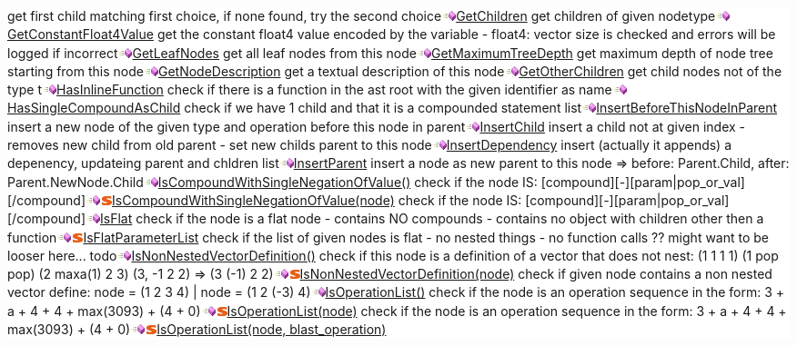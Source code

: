 get first child matching first choice, if none found, try the second choice</td></tr><tr><td>![Public method](media/pubmethod.gif "Public method")</td><td><a href="d0097615-18d8-ab01-fe87-acc07c1fd0b2.md">GetChildren</a></td><td>
get children of given nodetype</td></tr><tr><td>![Public method](media/pubmethod.gif "Public method")</td><td><a href="0d771e91-0049-b6e0-3e44-56b8c3bb8815.md">GetConstantFloat4Value</a></td><td>
get the constant float4 value encoded by the variable - float4: vector size is checked and errors will be logged if incorrect</td></tr><tr><td>![Public method](media/pubmethod.gif "Public method")</td><td><a href="2c5f845f-f399-883c-9697-4ca5f8384ed0.md">GetLeafNodes</a></td><td>
get all leaf nodes from this node</td></tr><tr><td>![Public method](media/pubmethod.gif "Public method")</td><td><a href="6d5677a3-19f5-32cf-b3d9-4089563ab9de.md">GetMaximumTreeDepth</a></td><td>
get maximum depth of node tree starting from this node</td></tr><tr><td>![Public method](media/pubmethod.gif "Public method")</td><td><a href="3f0c0bb7-fdfc-7f88-0a55-46bea5d7f770.md">GetNodeDescription</a></td><td>
get a textual description of this node</td></tr><tr><td>![Public method](media/pubmethod.gif "Public method")</td><td><a href="b2c7b695-0514-92e9-8780-788c3b0fe98f.md">GetOtherChildren</a></td><td>
get child nodes not of the type t</td></tr><tr><td>![Public method](media/pubmethod.gif "Public method")</td><td><a href="3b001655-8961-4356-71e6-2367690138b8.md">HasInlineFunction</a></td><td>
check if there is a function in the ast root with the given identifier as name</td></tr><tr><td>![Public method](media/pubmethod.gif "Public method")</td><td><a href="5e9113ec-f344-a766-21c7-915ddf615197.md">HasSingleCompoundAsChild</a></td><td>
check if we have 1 child and that it is a compounded statement list</td></tr><tr><td>![Public method](media/pubmethod.gif "Public method")</td><td><a href="acd01e66-e0d0-cb87-0778-1a88e283d428.md">InsertBeforeThisNodeInParent</a></td><td>
insert a new node of the given type and operation before this node in parent</td></tr><tr><td>![Public method](media/pubmethod.gif "Public method")</td><td><a href="11fc2769-e519-bbcf-3f9a-721c8a404431.md">InsertChild</a></td><td>
insert a child not at given index - removes new child from old parent - set new childs parent to this node</td></tr><tr><td>![Public method](media/pubmethod.gif "Public method")</td><td><a href="e6f4ab05-64b5-5730-68cd-bbdd7d9bd4b4.md">InsertDependency</a></td><td>
insert (actually it appends) a depenency, updateing parent and chldren list</td></tr><tr><td>![Public method](media/pubmethod.gif "Public method")</td><td><a href="adf8b1cc-25ac-1999-b1ed-e20618d8bf68.md">InsertParent</a></td><td>
insert a node as new parent to this node => before: Parent.Child, after: Parent.NewNode.Child</td></tr><tr><td>![Public method](media/pubmethod.gif "Public method")</td><td><a href="eaa4803a-6103-9de3-d709-a565cad0583a.md">IsCompoundWithSingleNegationOfValue()</a></td><td>
check if the node IS: [compound][-][param|pop_or_val][/compound]</td></tr><tr><td>![Public method](media/pubmethod.gif "Public method")![Static member](media/static.gif "Static member")</td><td><a href="7dc305d9-a6b3-2efd-dd0f-bcef3bbcf593.md">IsCompoundWithSingleNegationOfValue(node)</a></td><td>
check if the node IS: [compound][-][param|pop_or_val][/compound]</td></tr><tr><td>![Public method](media/pubmethod.gif "Public method")</td><td><a href="6978828c-4c70-a74a-9a26-109317317ab0.md">IsFlat</a></td><td>
check if the node is a flat node - contains NO compounds - contains no object with children other then a function</td></tr><tr><td>![Public method](media/pubmethod.gif "Public method")![Static member](media/static.gif "Static member")</td><td><a href="370b2bb2-33db-ef85-dbaf-bf19f6639cb0.md">IsFlatParameterList</a></td><td>
check if the list of given nodes is flat - no nested things - no function calls ?? might want to be looser here... todo</td></tr><tr><td>![Public method](media/pubmethod.gif "Public method")</td><td><a href="0f66c9bb-c8f0-4e72-830a-3157cbc1b30c.md">IsNonNestedVectorDefinition()</a></td><td>
check if this node is a definition of a vector that does not nest: (1 1 1 1) (1 pop pop) (2 maxa(1) 2 3) (3, -1 2 2) => (3 (-1) 2 2)</td></tr><tr><td>![Public method](media/pubmethod.gif "Public method")![Static member](media/static.gif "Static member")</td><td><a href="d48c0773-f995-d391-2043-5a233f07b562.md">IsNonNestedVectorDefinition(node)</a></td><td>
check if given node contains a non nested vector define: node = (1 2 3 4) | node = (1 2 (-3) 4)</td></tr><tr><td>![Public method](media/pubmethod.gif "Public method")</td><td><a href="2cc32d4e-789b-c171-b969-ef0e2b595179.md">IsOperationList()</a></td><td>
check if the node is an operation sequence in the form: 3 + a + 4 + 4 + max(3093) + (4 + 0)</td></tr><tr><td>![Public method](media/pubmethod.gif "Public method")![Static member](media/static.gif "Static member")</td><td><a href="6ac3eef3-3543-5d51-32c8-9c0498aed796.md">IsOperationList(node)</a></td><td>
check if the node is an operation sequence in the form: 3 + a + 4 + 4 + max(3093) + (4 + 0)</td></tr><tr><td>![Public method](media/pubmethod.gif "Public method")![Static member](media/static.gif "Static member")</td><td><a href="9c709486-31f9-14e2-700f-527a1e10597e.md">IsOperationList(node, blast_operation)</a></td><td>